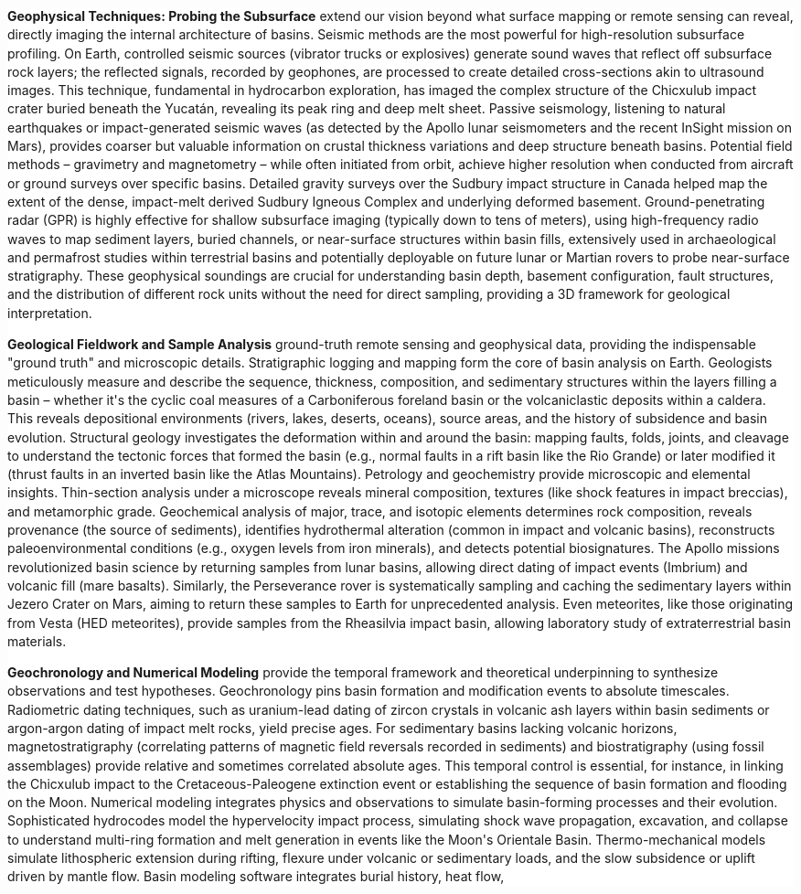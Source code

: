 **Geophysical Techniques: Probing the Subsurface** extend our vision beyond what surface mapping or remote sensing can reveal, directly imaging the internal architecture of basins. Seismic methods are the most powerful for high-resolution subsurface profiling. On Earth, controlled seismic sources (vibrator trucks or explosives) generate sound waves that reflect off subsurface rock layers; the reflected signals, recorded by geophones, are processed to create detailed cross-sections akin to ultrasound images. This technique, fundamental in hydrocarbon exploration, has imaged the complex structure of the Chicxulub impact crater buried beneath the Yucatán, revealing its peak ring and deep melt sheet. Passive seismology, listening to natural earthquakes or impact-generated seismic waves (as detected by the Apollo lunar seismometers and the recent InSight mission on Mars), provides coarser but valuable information on crustal thickness variations and deep structure beneath basins. Potential field methods – gravimetry and magnetometry – while often initiated from orbit, achieve higher resolution when conducted from aircraft or ground surveys over specific basins. Detailed gravity surveys over the Sudbury impact structure in Canada helped map the extent of the dense, impact-melt derived Sudbury Igneous Complex and underlying deformed basement. Ground-penetrating radar (GPR) is highly effective for shallow subsurface imaging (typically down to tens of meters), using high-frequency radio waves to map sediment layers, buried channels, or near-surface structures within basin fills, extensively used in archaeological and permafrost studies within terrestrial basins and potentially deployable on future lunar or Martian rovers to probe near-surface stratigraphy. These geophysical soundings are crucial for understanding basin depth, basement configuration, fault structures, and the distribution of different rock units without the need for direct sampling, providing a 3D framework for geological interpretation.

**Geological Fieldwork and Sample Analysis** ground-truth remote sensing and geophysical data, providing the indispensable "ground truth" and microscopic details. Stratigraphic logging and mapping form the core of basin analysis on Earth. Geologists meticulously measure and describe the sequence, thickness, composition, and sedimentary structures within the layers filling a basin – whether it's the cyclic coal measures of a Carboniferous foreland basin or the volcaniclastic deposits within a caldera. This reveals depositional environments (rivers, lakes, deserts, oceans), source areas, and the history of subsidence and basin evolution. Structural geology investigates the deformation within and around the basin: mapping faults, folds, joints, and cleavage to understand the tectonic forces that formed the basin (e.g., normal faults in a rift basin like the Rio Grande) or later modified it (thrust faults in an inverted basin like the Atlas Mountains). Petrology and geochemistry provide microscopic and elemental insights. Thin-section analysis under a microscope reveals mineral composition, textures (like shock features in impact breccias), and metamorphic grade. Geochemical analysis of major, trace, and isotopic elements determines rock composition, reveals provenance (the source of sediments), identifies hydrothermal alteration (common in impact and volcanic basins), reconstructs paleoenvironmental conditions (e.g., oxygen levels from iron minerals), and detects potential biosignatures. The Apollo missions revolutionized basin science by returning samples from lunar basins, allowing direct dating of impact events (Imbrium) and volcanic fill (mare basalts). Similarly, the Perseverance rover is systematically sampling and caching the sedimentary layers within Jezero Crater on Mars, aiming to return these samples to Earth for unprecedented analysis. Even meteorites, like those originating from Vesta (HED meteorites), provide samples from the Rheasilvia impact basin, allowing laboratory study of extraterrestrial basin materials.

**Geochronology and Numerical Modeling** provide the temporal framework and theoretical underpinning to synthesize observations and test hypotheses. Geochronology pins basin formation and modification events to absolute timescales. Radiometric dating techniques, such as uranium-lead dating of zircon crystals in volcanic ash layers within basin sediments or argon-argon dating of impact melt rocks, yield precise ages. For sedimentary basins lacking volcanic horizons, magnetostratigraphy (correlating patterns of magnetic field reversals recorded in sediments) and biostratigraphy (using fossil assemblages) provide relative and sometimes correlated absolute ages. This temporal control is essential, for instance, in linking the Chicxulub impact to the Cretaceous-Paleogene extinction event or establishing the sequence of basin formation and flooding on the Moon. Numerical modeling integrates physics and observations to simulate basin-forming processes and their evolution. Sophisticated hydrocodes model the hypervelocity impact process, simulating shock wave propagation, excavation, and collapse to understand multi-ring formation and melt generation in events like the Moon's Orientale Basin. Thermo-mechanical models simulate lithospheric extension during rifting, flexure under volcanic or sedimentary loads, and the slow subsidence or uplift driven by mantle flow. Basin modeling software integrates burial history, heat flow,
